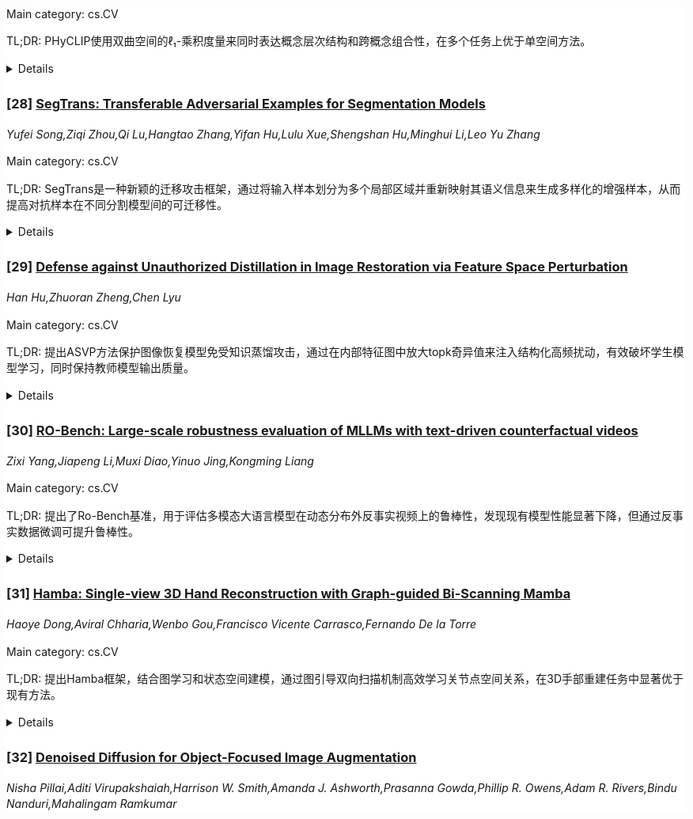 Main category: cs.CV

TL;DR: PHyCLIP使用双曲空间的ℓ₁-乘积度量来同时表达概念层次结构和跨概念组合性，在多个任务上优于单空间方法。


<details><summary>Details</summary></details>


### [28] [SegTrans: Transferable Adversarial Examples for Segmentation Models](https://arxiv.org/abs/2510.08922)
*Yufei Song,Ziqi Zhou,Qi Lu,Hangtao Zhang,Yifan Hu,Lulu Xue,Shengshan Hu,Minghui Li,Leo Yu Zhang*

Main category: cs.CV

TL;DR: SegTrans是一种新颖的迁移攻击框架，通过将输入样本划分为多个局部区域并重新映射其语义信息来生成多样化的增强样本，从而提高对抗样本在不同分割模型间的可迁移性。


<details><summary>Details</summary></details>


### [29] [Defense against Unauthorized Distillation in Image Restoration via Feature Space Perturbation](https://arxiv.org/abs/2510.08925)
*Han Hu,Zhuoran Zheng,Chen Lyu*

Main category: cs.CV

TL;DR: 提出ASVP方法保护图像恢复模型免受知识蒸馏攻击，通过在内部特征图中放大topk奇异值来注入结构化高频扰动，有效破坏学生模型学习，同时保持教师模型输出质量。


<details><summary>Details</summary></details>


### [30] [RO-Bench: Large-scale robustness evaluation of MLLMs with text-driven counterfactual videos](https://arxiv.org/abs/2510.08936)
*Zixi Yang,Jiapeng Li,Muxi Diao,Yinuo Jing,Kongming Liang*

Main category: cs.CV

TL;DR: 提出了Ro-Bench基准，用于评估多模态大语言模型在动态分布外反事实视频上的鲁棒性，发现现有模型性能显著下降，但通过反事实数据微调可提升鲁棒性。


<details><summary>Details</summary></details>


### [31] [Hamba: Single-view 3D Hand Reconstruction with Graph-guided Bi-Scanning Mamba](https://arxiv.org/abs/2407.09646)
*Haoye Dong,Aviral Chharia,Wenbo Gou,Francisco Vicente Carrasco,Fernando De la Torre*

Main category: cs.CV

TL;DR: 提出Hamba框架，结合图学习和状态空间建模，通过图引导双向扫描机制高效学习关节点空间关系，在3D手部重建任务中显著优于现有方法。


<details><summary>Details</summary></details>


### [32] [Denoised Diffusion for Object-Focused Image Augmentation](https://arxiv.org/abs/2510.08955)
*Nisha Pillai,Aditi Virupakshaiah,Harrison W. Smith,Amanda J. Ashworth,Prasanna Gowda,Phillip R. Owens,Adam R. Rivers,Bindu Nanduri,Mahalingam Ramkumar*

